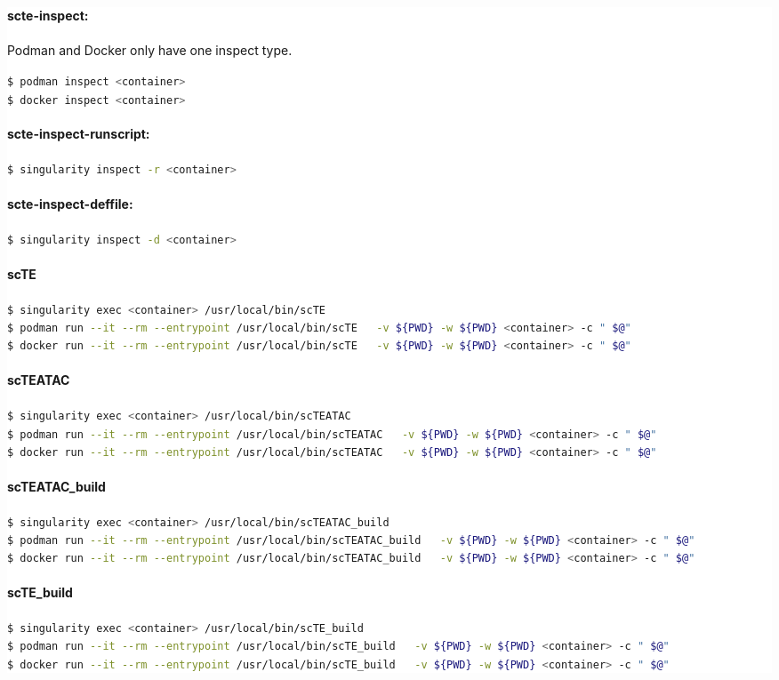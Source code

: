 #### scte-inspect:

Podman and Docker only have one inspect type.

```bash
$ podman inspect <container>
$ docker inspect <container>
```

#### scte-inspect-runscript:

```bash
$ singularity inspect -r <container>
```

#### scte-inspect-deffile:

```bash
$ singularity inspect -d <container>
```


#### scTE

```bash
$ singularity exec <container> /usr/local/bin/scTE
$ podman run --it --rm --entrypoint /usr/local/bin/scTE   -v ${PWD} -w ${PWD} <container> -c " $@"
$ docker run --it --rm --entrypoint /usr/local/bin/scTE   -v ${PWD} -w ${PWD} <container> -c " $@"
```


#### scTEATAC

```bash
$ singularity exec <container> /usr/local/bin/scTEATAC
$ podman run --it --rm --entrypoint /usr/local/bin/scTEATAC   -v ${PWD} -w ${PWD} <container> -c " $@"
$ docker run --it --rm --entrypoint /usr/local/bin/scTEATAC   -v ${PWD} -w ${PWD} <container> -c " $@"
```


#### scTEATAC_build

```bash
$ singularity exec <container> /usr/local/bin/scTEATAC_build
$ podman run --it --rm --entrypoint /usr/local/bin/scTEATAC_build   -v ${PWD} -w ${PWD} <container> -c " $@"
$ docker run --it --rm --entrypoint /usr/local/bin/scTEATAC_build   -v ${PWD} -w ${PWD} <container> -c " $@"
```


#### scTE_build

```bash
$ singularity exec <container> /usr/local/bin/scTE_build
$ podman run --it --rm --entrypoint /usr/local/bin/scTE_build   -v ${PWD} -w ${PWD} <container> -c " $@"
$ docker run --it --rm --entrypoint /usr/local/bin/scTE_build   -v ${PWD} -w ${PWD} <container> -c " $@"
```
